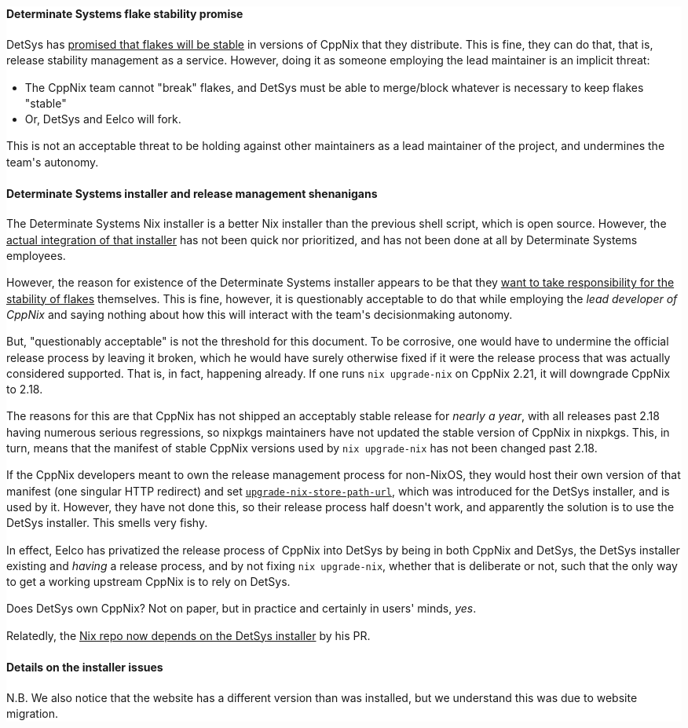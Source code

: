 #### Determinate Systems flake stability promise

DetSys has [promised that flakes will be stable][flake-stability-blog] in versions of CppNix that they distribute. This is fine, they can do that, that is, release stability management as a service. However, doing it as someone employing the lead maintainer is an implicit threat:

- The CppNix team cannot "break" flakes, and DetSys must be able to merge/block whatever is necessary to keep flakes "stable"
- Or, DetSys and Eelco will fork.

This is not an acceptable threat to be holding against other maintainers as a lead maintainer of the project, and undermines the team's autonomy.

#### Determinate Systems installer and release management shenanigans

The Determinate Systems Nix installer is a better Nix installer than the previous shell script, which is open source. However, the [actual integration of that installer](https://github.com/NixOS/experimental-nix-installer) has not been quick nor prioritized, and has not been done at all by Determinate Systems employees.

However, the reason for existence of the Determinate Systems installer appears to be that they [want to take responsibility for the stability of flakes][flake-stability-blog] themselves. This is fine, however, it is questionably acceptable to do that while employing the *lead developer of CppNix* and saying nothing about how this will interact with the team's decisionmaking autonomy.

But, "questionably acceptable" is not the threshold for this document. To be corrosive, one would have to undermine the official release process by leaving it broken, which he would have surely otherwise fixed if it were the release process that was actually considered supported. That is, in fact, happening already. If one runs `nix upgrade-nix` on CppNix 2.21, it will downgrade CppNix to 2.18.

The reasons for this are that CppNix has not shipped an acceptably stable release for *nearly a year*, with all releases past 2.18 having numerous serious regressions, so nixpkgs maintainers have not updated the stable version of CppNix in nixpkgs. This, in turn, means that the manifest of stable CppNix versions used by `nix upgrade-nix` has not been changed past 2.18.

If the CppNix developers meant to own the release management process for non-NixOS, they would host their own version of that manifest (one singular HTTP redirect) and set [`upgrade-nix-store-path-url`][upgrade-nix-store-path-url], which was introduced for the DetSys installer, and is used by it. However, they have not done this, so their release process half doesn't work, and apparently the solution is to use the DetSys installer. This smells very fishy.

[upgrade-nix-store-path-url]: https://github.com/NixOS/nix/pull/9333

In effect, Eelco has privatized the release process of CppNix into DetSys by being in both CppNix and DetSys, the DetSys installer existing and *having* a release process, and by not fixing `nix upgrade-nix`, whether that is deliberate or not, such that the only way to get a working upstream CppNix is to rely on DetSys.

Does DetSys own CppNix? Not on paper, but in practice and certainly in users' minds, *yes*.

[flake-stability-blog]: https://determinate.systems/posts/experimental-does-not-mean-unstable/

Relatedly, the [Nix repo now depends on the DetSys installer](https://github.com/NixOS/nix/pull/10339) by his PR.

#### Details on the installer issues

N.B. We also notice that the website has a different version than was installed, but we understand this was due to website migration.


[miltech-fork]: https://twitter.com/grhmc/status/1778074264043655620
[trust thermocline]: https://every.to/p/breaching-the-trust-thermocline-is-the-biggest-hidden-risk-in-business
[RFC98]: https://github.com/nixos/rfcs/pull/98
[concern-trolling]: https://discourse.nixos.org/t/objection-to-minority-representation-by-a-single-class-in-nixos-sponsorship-policy/42968/1
[technicality]: https://eev.ee/blog/2016/07/22/on-a-technicality/
[anduril-nixos-org]: https://chaos.social/@nixos_org/111007010535962541
[open-letter]: https://nixos-users-against-mic-sponsorship.github.io/
[board-meeting-march-13]: https://discourse.nixos.org/t/nixos-board-call-meeting-minutes-sponsorship-discussion-march-13-2024/41475/2
[board-meeting-march-20]: https://discourse.nixos.org/t/open-board-call-2024-03-20/41898/
[anduril-mexico]: https://www.theguardian.com/us-news/2022/sep/16/anduril-towers-surveillance-us-mexico-border-migrants
[one-point-oh]: https://github.com/nixcon/2023.nixcon.org/pull/35
[two-point-oh]: https://discourse.nixos.org/t/nixos-foundation-board-meeting-minutes-2024-01-02-2024-02-03/39994#h-2024-01-30-20
[removal]: https://discourse.nixos.org/t/is-there-a-policy-for-removing-foundation-members-or-what-is-considered-acceptable-behavior/43159/
[delroth-eelco-contradict]: https://matrix.to/#/!CJXQiUGqNPcFonEdME:nixos.org/$axDSaNOLMT1_PcfNRU2tUdXf2i1CVTUyn2_acrZayYo?via=nixos.org&via=matrix.org&via=nixos.dev
[eelco-likes]: https://discourse.nixos.org/u/edolstra/activity/likes-given
[detsys-nix-twitter]: https://twitter.com/rawkode/status/1780545652847517726